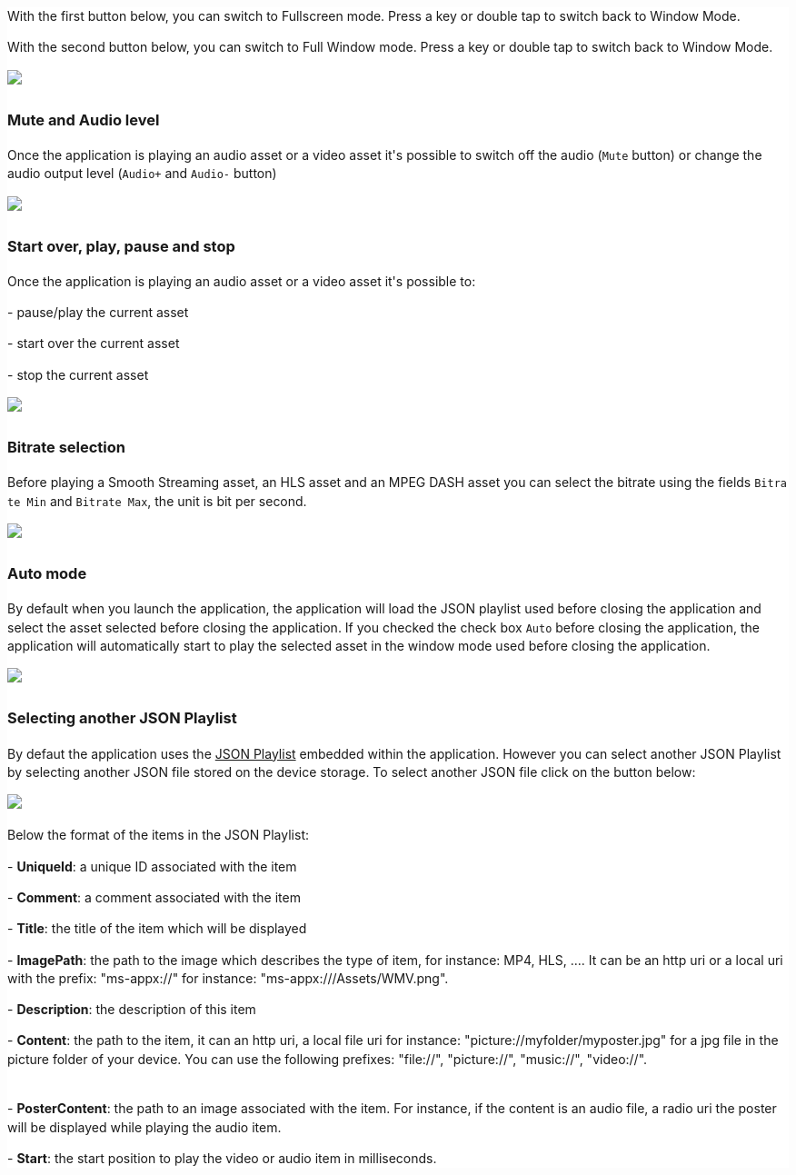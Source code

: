 
With the first button below, you can switch to Fullscreen mode. Press a key or double tap to switch back to Window Mode.

With the second button below, you can switch to Full Window mode. Press a key or double tap to switch back to Window Mode.
 
![](https://raw.githubusercontent.com/flecoqui/Windows10/master/Samples/AdaptiveMediaCache/Docs/windowmode.png)

### Mute and Audio level

Once the application is playing an audio asset or a video asset it's possible to switch off the audio (`Mute` button) or change the audio output level (`Audio+` and `Audio-` button)

![](https://raw.githubusercontent.com/flecoqui/Windows10/master/Samples/AdaptiveMediaCache/Docs/audio.png)


### Start over, play, pause and stop 

Once the application is playing an audio asset or a video asset it's possible to:
<p/>
	- pause/play the current asset</p>
	- start over the current asset</p>
	- stop the current asset </p>

![](https://raw.githubusercontent.com/flecoqui/Windows10/master/Samples/AdaptiveMediaCache/Docs/playpause.png)

### Bitrate selection
Before playing a Smooth Streaming asset, an HLS asset and an MPEG DASH asset you can select the bitrate using the fields `Bitrate Min` and `Bitrate Max`, the unit is bit per second.

![](https://raw.githubusercontent.com/flecoqui/Windows10/master/Samples/AdaptiveMediaCache/Docs/bitrate.png)

### Auto mode
By default when you launch the application, the application will load the JSON playlist used before closing the application and select the asset selected before closing the application.
If you checked the check box `Auto` before closing the application, the application will automatically start to play the selected asset in the window mode used before closing the application.

![](https://raw.githubusercontent.com/flecoqui/Windows10/master/Samples/AdaptiveMediaCache/Docs/auto.png)


### Selecting another JSON Playlist
By defaut the application uses the [JSON Playlist](https://raw.githubusercontent.com/flecoqui/Windows10/master/Samples/AdaptiveMediaCache/cs/AudioVideoPlayer/DataModel/MediaData.json) embedded within the application.
However you can select another JSON Playlist by selecting another JSON file stored on the device storage. To select another JSON file click on the button below:

![](https://raw.githubusercontent.com/flecoqui/Windows10/master/Samples/AdaptiveMediaCache/Docs/open.png)

Below the format of the items in the JSON Playlist: </p>
	- **UniqueId**: a unique ID associated with the item</p>
	- **Comment**: a comment associated with the item</p>
	- **Title**: the title of the item which will be displayed</p>
	- **ImagePath**: the path to the image which describes the type of item, for instance: MP4, HLS, .... It can be an http uri or a local uri with the prefix: "ms-appx://" for instance: "ms-appx:///Assets/WMV.png".</p>
	- **Description**: the description of this item</p>
	- **Content**: the path to the item, it can an http uri, a local file uri for instance: "picture://myfolder/myposter.jpg" for a jpg file in the picture folder of your device. You can use the following prefixes: "file://",  "picture://", "music://", "video://".</p>  
	- **PosterContent**: the path to an image associated with the item. For instance, if the content is an audio file, a radio uri the poster will be displayed while playing the audio item. </p> 
	- **Start**: the start position to play the video or audio item in milliseconds.</p>